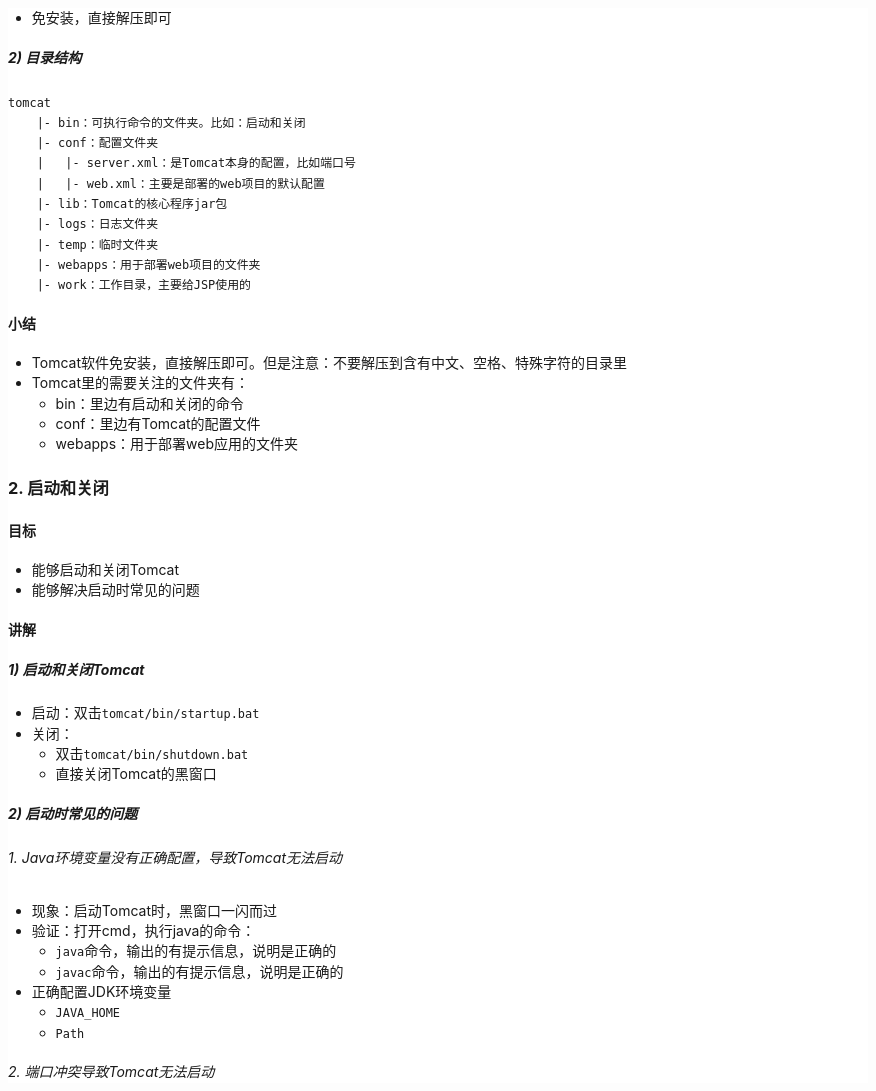 * 免安装，直接解压即可

##### 2) 目录结构

```
tomcat
	|- bin：可执行命令的文件夹。比如：启动和关闭
	|- conf：配置文件夹
	|	|- server.xml：是Tomcat本身的配置，比如端口号
	|	|- web.xml：主要是部署的web项目的默认配置
	|- lib：Tomcat的核心程序jar包
	|- logs：日志文件夹
	|- temp：临时文件夹
	|- webapps：用于部署web项目的文件夹
	|- work：工作目录，主要给JSP使用的
```

#### 小结

* Tomcat软件免安装，直接解压即可。但是注意：不要解压到含有中文、空格、特殊字符的目录里
* Tomcat里的需要关注的文件夹有：
  * bin：里边有启动和关闭的命令
  * conf：里边有Tomcat的配置文件
  * webapps：用于部署web应用的文件夹

### 2. 启动和关闭

#### 目标

* 能够启动和关闭Tomcat
* 能够解决启动时常见的问题

#### 讲解

##### 1) 启动和关闭Tomcat

- 启动：双击`tomcat/bin/startup.bat`
- 关闭：
  - 双击`tomcat/bin/shutdown.bat`
  - 直接关闭Tomcat的黑窗口

##### 2) 启动时常见的问题

###### 1. Java环境变量没有正确配置，导致Tomcat无法启动

- 现象：启动Tomcat时，黑窗口一闪而过
- 验证：打开cmd，执行java的命令：
  * `java`命令，输出的有提示信息，说明是正确的
  * `javac`命令，输出的有提示信息，说明是正确的
- 正确配置JDK环境变量
  - `JAVA_HOME`
  - `Path`

###### 2. 端口冲突导致Tomcat无法启动
